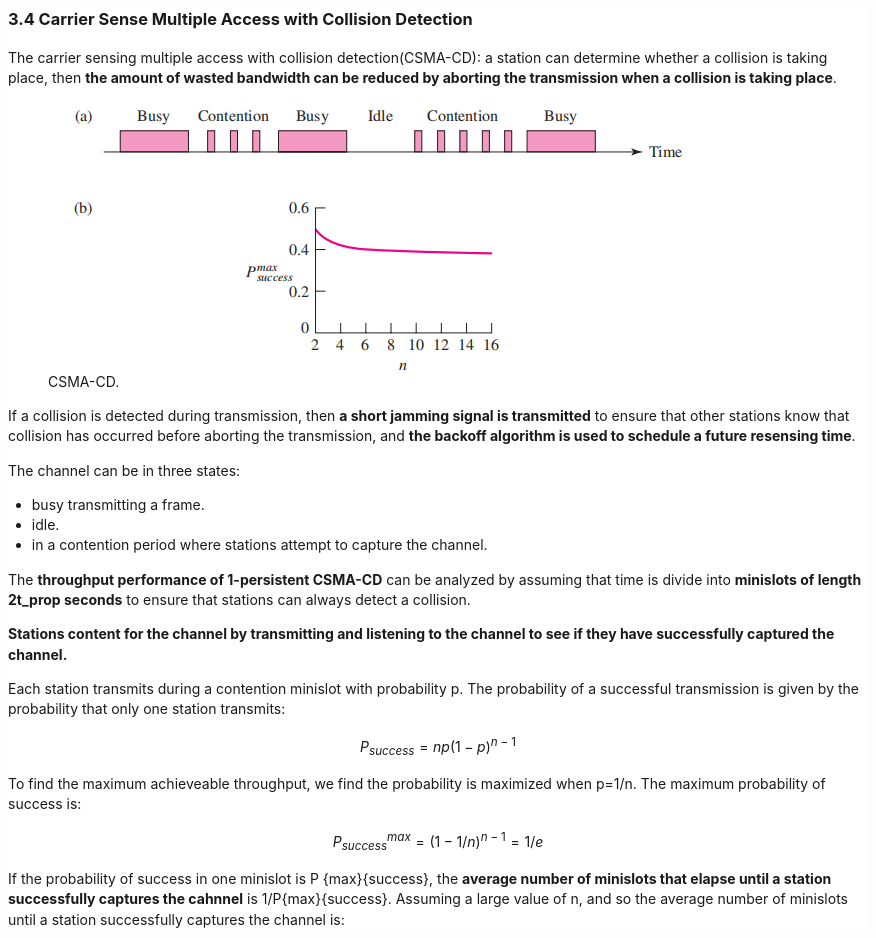 ### 3.4 Carrier Sense Multiple Access with Collision Detection

The carrier sensing multiple access with collision detection(CSMA-CD): a station can determine whether a collision is taking place, then **the amount of wasted bandwidth can be reduced by aborting the transmission when a collision is taking place**.

<figure>
    <a href="https://raw.githubusercontent.com/OneSilverBullet/SilverGamer.GitHub.io/gh-pages/_img/Telecommunication/6CSMACD.png"><img src="https://raw.githubusercontent.com/OneSilverBullet/SilverGamer.GitHub.io/gh-pages/_img/Telecommunication/6CSMACD.png" align="center"></a>
    <figcaption>CSMA-CD.</figcaption>
</figure>


If a collision is detected during transmission, then **a short jamming signal is transmitted** to ensure that other stations know that collision has occurred before aborting the transmission, and **the backoff algorithm is used to schedule a future resensing time**.


The channel can be in three states: 
* busy transmitting a frame.
* idle.
* in a contention period where stations attempt to capture the channel. 

The **throughput performance of 1-persistent CSMA-CD** can be analyzed by assuming that time is divide into **minislots of length 2t_prop seconds** to ensure that stations can always detect a collision. 

**Stations content for the channel by transmitting and listening to the channel to see if they have successfully captured the channel.**


Each station transmits during a contention minislot with probability p. The probability of a successful transmission is given by the probability that only one station transmits:

$$P_{success} = np(1-p)^{n-1}$$

To find the maximum achieveable throughput, we find the probability is maximized when p=1/n. The maximum probability of success is:

$$P_{success}^{max}=(1-1/n)^{n-1}=1/e$$

If the probability of success in one minislot is P {max}{success}, the **average number of minislots that elapse until a station successfully captures the cahnnel** is 1/P{max}{success}. Assuming a large value of n, and so the average number of minislots until a station successfully captures the channel  is:
